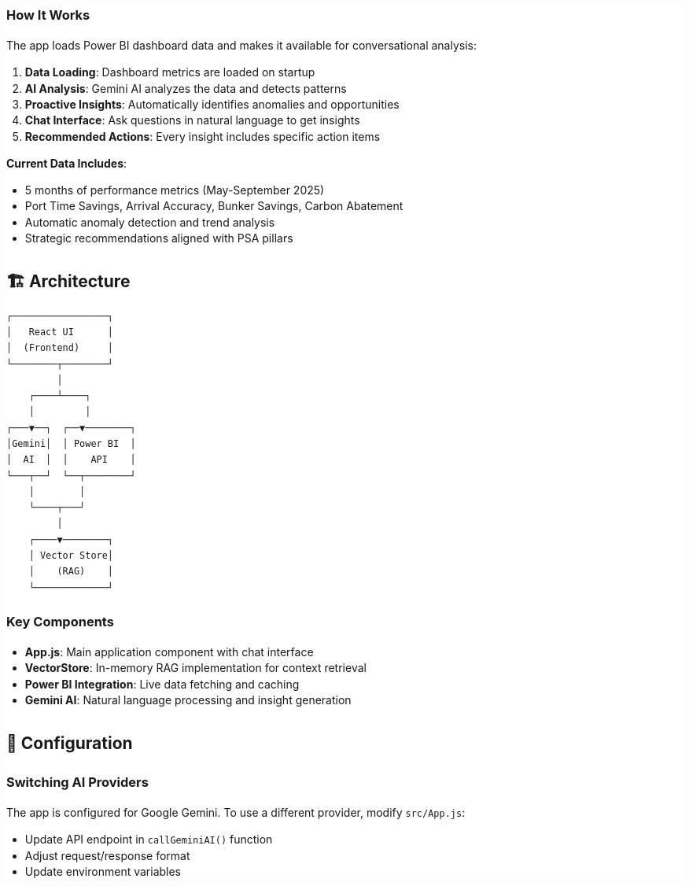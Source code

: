 ### How It Works

The app loads Power BI dashboard data and makes it available for conversational analysis:

1. **Data Loading**: Dashboard metrics are loaded on startup
2. **AI Analysis**: Gemini AI analyzes the data and detects patterns
3. **Proactive Insights**: Automatically identifies anomalies and opportunities
4. **Chat Interface**: Ask questions in natural language to get insights
5. **Recommended Actions**: Every insight includes specific action items

**Current Data Includes**:
- 5 months of performance metrics (May-September 2025)
- Port Time Savings, Arrival Accuracy, Bunker Savings, Carbon Abatement
- Automatic anomaly detection and trend analysis
- Strategic recommendations aligned with PSA pillars

## 🏗️ Architecture

```
┌─────────────────┐
│   React UI      │
│  (Frontend)     │
└────────┬────────┘
         │
    ┌────┴────┐
    │         │
┌───▼──┐  ┌──▼────────┐
│Gemini│  │ Power BI  │
│  AI  │  │    API    │
└───┬──┘  └──┬────────┘
    │        │
    └────┬───┘
         │
    ┌────▼────────┐
    │ Vector Store│
    │    (RAG)    │
    └─────────────┘
```

### Key Components
- **App.js**: Main application component with chat interface
- **VectorStore**: In-memory RAG implementation for context retrieval
- **Power BI Integration**: Live data fetching and caching
- **Gemini AI**: Natural language processing and insight generation

## 🔧 Configuration

### Switching AI Providers
The app is configured for Google Gemini. To use a different provider, modify `src/App.js`:
- Update API endpoint in `callGeminiAI()` function
- Adjust request/response format
- Update environment variables
